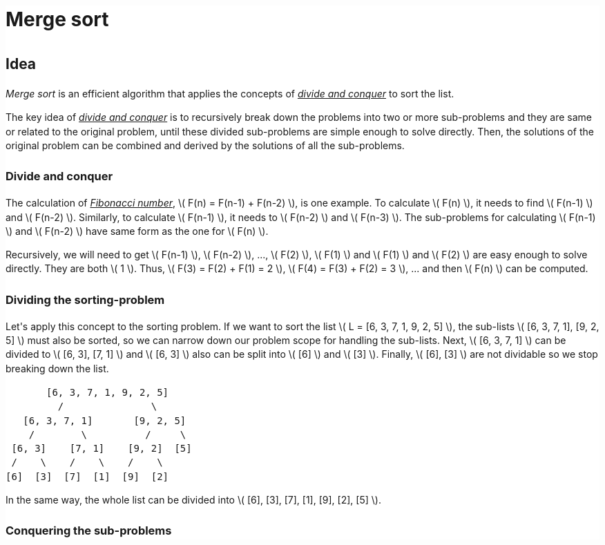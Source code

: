 # Merge sort

## Idea

_Merge sort_ is an efficient algorithm that
applies the concepts of [_divide and conquer_][d&c] to sort the list.

The key idea of [_divide and conquer_][d&c] is to recursively break down the problems
into two or more sub-problems and they are same or related to the original problem,
until these divided sub-problems are simple enough to solve directly.
Then, the solutions of the original problem can be combined and derived
by the solutions of all the sub-problems.

### Divide and conquer

The calculation of [_Fibonacci number_][fib], \\( F(n) = F(n-1) + F(n-2) \\),
is one example.
To calculate \\( F(n) \\), it needs to find \\( F(n-1) \\) and \\( F(n-2) \\).
Similarly, to calculate \\( F(n-1) \\), it needs to \\( F(n-2) \\) and \\( F(n-3) \\).
The sub-problems for calculating \\( F(n-1) \\) and \\( F(n-2) \\) have same form
as the one for \\( F(n) \\).

Recursively, we will need to get \\( F(n-1) \\), \\( F(n-2) \\), ..., \\( F(2) \\), \\( F(1) \\)
and \\( F(1) \\) and \\( F(2) \\) are easy enough to solve directly. They are both \\( 1 \\).
Thus, \\( F(3) = F(2) + F(1) = 2 \\), \\( F(4) = F(3) + F(2) = 3 \\), ... and then \\( F(n) \\)
can be computed.

### Dividing the sorting-problem

Let's apply this concept to the sorting problem.
If we want to sort the list \\( L = [6, 3, 7, 1, 9, 2, 5] \\),
the sub-lists \\( [6, 3, 7, 1], [9, 2, 5] \\) must also be sorted,
so we can narrow down our problem scope for handling the sub-lists.
Next, \\( [6, 3, 7, 1] \\) can be divided to \\( [6, 3], [7, 1] \\)
and \\( [6, 3] \\) also can be split into \\( [6] \\) and \\( [3] \\).
Finally, \\( [6], [3] \\) are not dividable
so we stop breaking down the list.

<pre>
       [6, 3, 7, 1, 9, 2, 5]
         /               \
   [6, 3, 7, 1]       [9, 2, 5]
    /        \          /     \
 [6, 3]    [7, 1]    [9, 2]  [5]
 /    \    /    \    /    \
[6]  [3]  [7]  [1]  [9]  [2]
</pre>

In the same way, the whole list can be divided into
\\( [6], [3], [7], [1], [9], [2], [5] \\).

### Conquering the sub-problems


[cs104]: http://www-bcf.usc.edu/~dkempe/CS104/11-07.pdf "2013 CS104: Recursive Sorting Algorithms and their Analysis"
[cos226]: http://www.cs.princeton.edu/courses/archive/spr07/cos226/lectures/04MergeQuick.pdf "Mergesort and Quicksort"
[comp250]: http://www.cs.mcgill.ca/~dprecup/courses/IntroCS/Lectures/comp250-lecture16.pdf "Lecture 16: MergeSort proof of correctness, and running time"
[dsa1112]: http://www.inf.unibz.it/~nutt/DSA1112/DSALabs/sols2.pdf "Data Structures and Algorithms"
[csc282]: https://www.cs.rochester.edu/~gildea/csc282/slides/C02-start.pdf "Getting Started"
[d&c]: https://en.wikipedia.org/wiki/Divide_and_conquer_algorithm "Divide and conquer algorithm"
[fib]: https://en.wikipedia.org/wiki/Fibonacci_number "Fibonacci number"
[eleAlg]: https://github.com/liuxinyu95/AlgoXY/releases/download/v0.618033/elementary-algorithms.pdf "Elementary Algorithms"
[nimerge]: naive_inplace_merge.md